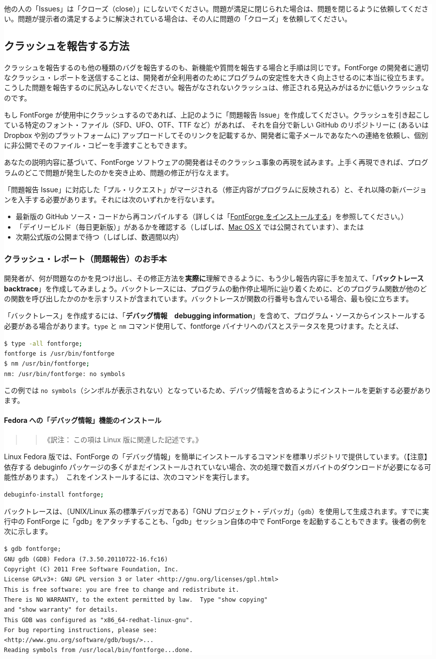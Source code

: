 他の人の「Issues」は「クローズ（close）」にしないでください。問題が満足に閉じられた場合は、問題を閉じるように依頼してください。問題が提示者の満足するように解決されている場合は、その人に問題の「クローズ」を依頼してください。

## クラッシュを報告する方法

クラッシュを報告するのも他の種類のバグを報告するのも、新機能や質問を報告する場合と手順は同じです。FontForge の開発者に適切なクラッシュ・レポートを送信することは、開発者が全利用者のためにプログラムの安定性を大きく向上させるのに本当に役立ちます。こうした問題を報告するのに尻込みしないでください。報告がなされないクラッシュは、修正される見込みがはるかに低いクラッシュなのです。

もし FontForge が使用中にクラッシュするのであれば、上記のように「問題報告 Issue」を作成してください。クラッシュを引き起こしている特定のフォント・ファイル（SFD、UFO、OTF、TTF など）があれば、 それを自分で新しい GitHub のリポジトリーに (あるいは Dropbox や別のプラットフォームに) アップロードしてそのリンクを記載するか、開発者に電子メールであなたへの連絡を依頼し、個別に非公開でそのファイル・コピーを手渡すこともできます。

あなたの説明内容に基づいて、FontForge ソフトウェアの開発者はそのクラッシュ事象の再現を試みます。上手く再現できれば、プログラムのどこで問題が発生したのかを突き止め、問題の修正が行なえます。 

「問題報告 Issue」に対応した「プル・リクエスト」がマージされる（修正内容がプログラムに反映される）と、それ以降の新バージョンを入手する必要があります。それには次のいずれかを行ないます。

* 最新版の GitHub ソース・コードから再コンパイルする（詳しくは「[FontForge をインストールする](../ja-JA/Installing_Fontforge.md)」を参照してください。） 
* 「デイリービルド（毎日更新版）」があるかを確認する（しばしば、[Mac OS X](http://fontforge.github.io/en-US/downloads/mac/) では公開されています）、または 
* 次期公式版の公開まで待つ（しばしば、数週間以内）

### クラッシュ・レポート（問題報告）のお手本

開発者が、何が問題なのかを見つけ出し、その修正方法を**実際に**理解できるように、もう少し報告内容に手を加えて、「**バックトレース backtrace**」を作成してみましょう。バックトレースには、プログラムの動作停止場所に辿り着くために、どのプログラム関数が他のどの関数を呼び出したかのかを示すリストが含まれています。バックトレースが関数の行番号も含んでいる場合、最も役に立ちます。

「バックトレース」を作成するには、「**デバッグ情報　debugging information**」を含めて、プログラム・ソースからインストールする必要がある場合があります。`type` と `nm` コマンド使用して、fontforge バイナリへのパスとステータスを見つけます。たとえば、

```sh
$ type -all fontforge;
fontforge is /usr/bin/fontforge
$ nm /usr/bin/fontforge;
nm: /usr/bin/fontforge: no symbols
```

この例では `no symbols`（シンボルが表示されない）となっているため、デバッグ情報を含めるようにインストールを更新する必要があります。

#### Fedora への「デバッグ情報」機能のインストール
>> 《訳注： この項は Linux 版に関連した記述です。》

Linux Fedora 版では、FontForge の「デバッグ情報」を簡単にインストールするコマンドを標準リポジトリで提供しています。（【注意】依存する debuginfo パッケージの多くがまだインストールされていない場合、次の処理で数百メガバイトのダウンロードが必要になる可能性があります。）　これをインストールするには、次のコマンドを実行します。

```sh
debuginfo-install fontforge;
```



バックトレースは、〔UNIX/Linux 系の標準デバッガである〕「GNU プロジェクト・デバッガ」（`gdb`）を使用して生成されます。すでに実行中の FontForge に「gdb」をアタッチすることも、「gdb」セッション自体の中で FontForge を起動することもできます。後者の例を次に示します。

```
$ gdb fontforge;
GNU gdb (GDB) Fedora (7.3.50.20110722-16.fc16)
Copyright (C) 2011 Free Software Foundation, Inc.
License GPLv3+: GNU GPL version 3 or later <http://gnu.org/licenses/gpl.html>
This is free software: you are free to change and redistribute it.
There is NO WARRANTY, to the extent permitted by law.  Type "show copying"
and "show warranty" for details.
This GDB was configured as "x86_64-redhat-linux-gnu".
For bug reporting instructions, please see:
<http://www.gnu.org/software/gdb/bugs/>...
Reading symbols from /usr/local/bin/fontforge...done.
```
